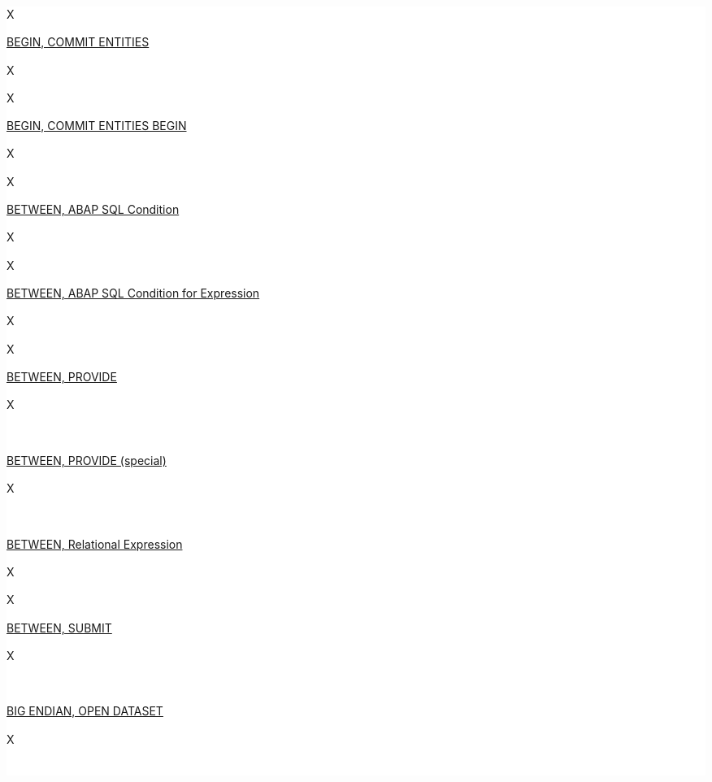 X

[BEGIN, COMMIT ENTITIES](https://help.sap.com/doc/abapdocu_758_index_htm/7.58/en-US/abapcommit_entities.htm)

X

X

[BEGIN, COMMIT ENTITIES BEGIN](https://help.sap.com/doc/abapdocu_758_index_htm/7.58/en-US/abapemlcommit_entities_late.htm)

X

X

[BETWEEN, ABAP SQL Condition](https://help.sap.com/doc/abapdocu_758_index_htm/7.58/en-US/abenwhere_logexp_interval.htm)

X

X

[BETWEEN, ABAP SQL Condition for Expression](https://help.sap.com/doc/abapdocu_758_index_htm/7.58/en-US/abenabap_sql_expr_logexp.htm)

X

X

[BETWEEN, PROVIDE](https://help.sap.com/doc/abapdocu_758_index_htm/7.58/en-US/abapprovide_obsolete.htm)

X

 

[BETWEEN, PROVIDE (special)](https://help.sap.com/doc/abapdocu_758_index_htm/7.58/en-US/abapprovide.htm)

X

 

[BETWEEN, Relational Expression](https://help.sap.com/doc/abapdocu_758_index_htm/7.58/en-US/abenlogexp_between.htm)

X

X

[BETWEEN, SUBMIT](https://help.sap.com/doc/abapdocu_758_index_htm/7.58/en-US/abapsubmit_selscreen_parameters.htm)

X

 

[BIG ENDIAN, OPEN DATASET](https://help.sap.com/doc/abapdocu_758_index_htm/7.58/en-US/abapopen_dataset_endian.htm)

X

 
